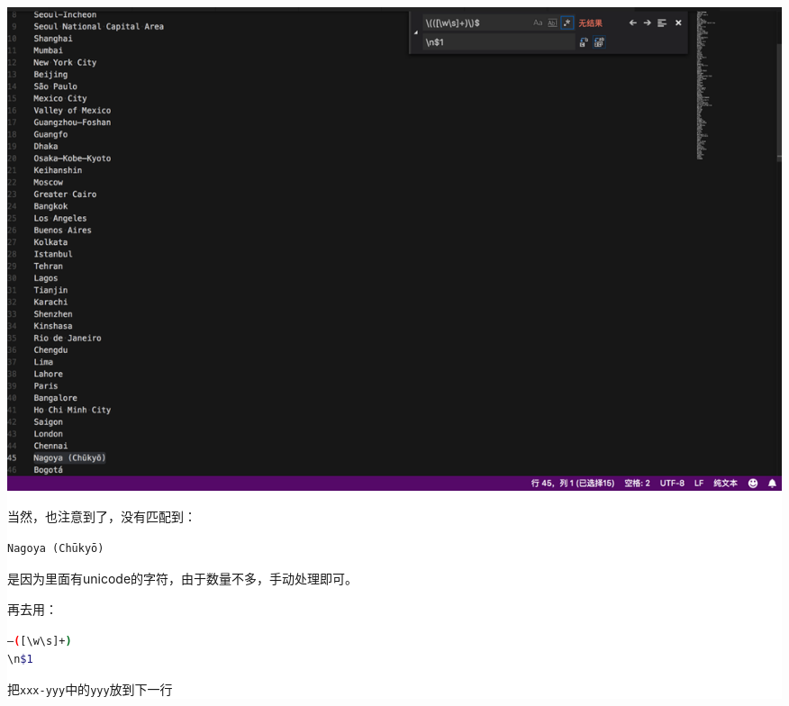 ![vscode_bracket_next_line_after](../../../assets/img/vscode_bracket_next_line_after.png)

当然，也注意到了，没有匹配到：

`Nagoya (Chūkyō)`

是因为里面有unicode的字符，由于数量不多，手动处理即可。

再去用：

```bash
–([\w\s]+)
\n$1
```

把`xxx-yyy`中的`yyy`放到下一行
